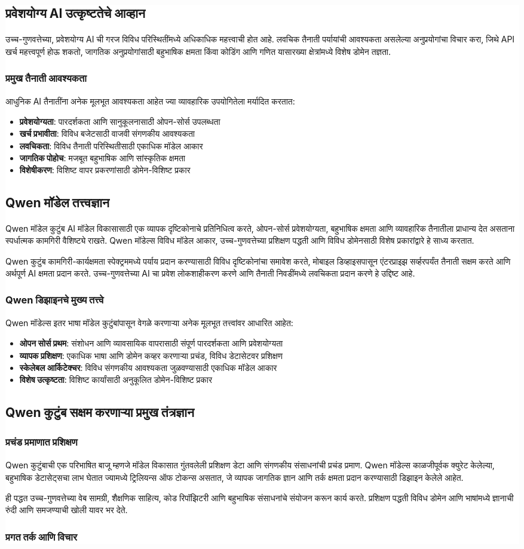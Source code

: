 ## प्रवेशयोग्य AI उत्कृष्टतेचे आव्हान

उच्च-गुणवत्तेच्या, प्रवेशयोग्य AI ची गरज विविध परिस्थितींमध्ये अधिकाधिक महत्त्वाची होत आहे. लवचिक तैनाती पर्यायांची आवश्यकता असलेल्या अनुप्रयोगांचा विचार करा, जिथे API खर्च महत्त्वपूर्ण होऊ शकतो, जागतिक अनुप्रयोगांसाठी बहुभाषिक क्षमता किंवा कोडिंग आणि गणित यासारख्या क्षेत्रांमध्ये विशेष डोमेन तज्ञता.

### प्रमुख तैनाती आवश्यकता

आधुनिक AI तैनातींना अनेक मूलभूत आवश्यकता आहेत ज्या व्यावहारिक उपयोगितेला मर्यादित करतात:

- **प्रवेशयोग्यता**: पारदर्शकता आणि सानुकूलनासाठी ओपन-सोर्स उपलब्धता
- **खर्च प्रभावीता**: विविध बजेटसाठी वाजवी संगणकीय आवश्यकता
- **लवचिकता**: विविध तैनाती परिस्थितीसाठी एकाधिक मॉडेल आकार
- **जागतिक पोहोच**: मजबूत बहुभाषिक आणि सांस्कृतिक क्षमता
- **विशेषीकरण**: विशिष्ट वापर प्रकरणांसाठी डोमेन-विशिष्ट प्रकार

## Qwen मॉडेल तत्त्वज्ञान

Qwen मॉडेल कुटुंब AI मॉडेल विकासासाठी एक व्यापक दृष्टिकोनाचे प्रतिनिधित्व करते, ओपन-सोर्स प्रवेशयोग्यता, बहुभाषिक क्षमता आणि व्यावहारिक तैनातीला प्राधान्य देत असताना स्पर्धात्मक कामगिरी वैशिष्ट्ये राखते. Qwen मॉडेल्स विविध मॉडेल आकार, उच्च-गुणवत्तेच्या प्रशिक्षण पद्धती आणि विविध डोमेनसाठी विशेष प्रकारांद्वारे हे साध्य करतात.

Qwen कुटुंब कामगिरी-कार्यक्षमता स्पेक्ट्रममध्ये पर्याय प्रदान करण्यासाठी विविध दृष्टिकोनांचा समावेश करते, मोबाइल डिव्हाइसपासून एंटरप्राइझ सर्व्हरपर्यंत तैनाती सक्षम करते आणि अर्थपूर्ण AI क्षमता प्रदान करते. उच्च-गुणवत्तेच्या AI चा प्रवेश लोकशाहीकरण करणे आणि तैनाती निवडींमध्ये लवचिकता प्रदान करणे हे उद्दिष्ट आहे.

### Qwen डिझाइनचे मुख्य तत्त्वे

Qwen मॉडेल्स इतर भाषा मॉडेल कुटुंबांपासून वेगळे करणाऱ्या अनेक मूलभूत तत्त्वांवर आधारित आहेत:

- **ओपन सोर्स प्रथम**: संशोधन आणि व्यावसायिक वापरासाठी संपूर्ण पारदर्शकता आणि प्रवेशयोग्यता
- **व्यापक प्रशिक्षण**: एकाधिक भाषा आणि डोमेन कव्हर करणाऱ्या प्रचंड, विविध डेटासेटवर प्रशिक्षण
- **स्केलेबल आर्किटेक्चर**: विविध संगणकीय आवश्यकता जुळवण्यासाठी एकाधिक मॉडेल आकार
- **विशेष उत्कृष्टता**: विशिष्ट कार्यांसाठी अनुकूलित डोमेन-विशिष्ट प्रकार

## Qwen कुटुंब सक्षम करणाऱ्या प्रमुख तंत्रज्ञान

### प्रचंड प्रमाणात प्रशिक्षण

Qwen कुटुंबाची एक परिभाषित बाजू म्हणजे मॉडेल विकासात गुंतवलेली प्रशिक्षण डेटा आणि संगणकीय संसाधनांची प्रचंड प्रमाण. Qwen मॉडेल्स काळजीपूर्वक क्युरेट केलेल्या, बहुभाषिक डेटासेट्सचा लाभ घेतात ज्यामध्ये ट्रिलियन्स ऑफ टोकन्स असतात, जे व्यापक जागतिक ज्ञान आणि तर्क क्षमता प्रदान करण्यासाठी डिझाइन केलेले आहेत.

ही पद्धत उच्च-गुणवत्तेच्या वेब सामग्री, शैक्षणिक साहित्य, कोड रिपॉझिटरी आणि बहुभाषिक संसाधनांचे संयोजन करून कार्य करते. प्रशिक्षण पद्धती विविध डोमेन आणि भाषांमध्ये ज्ञानाची रुंदी आणि समजण्याची खोली यावर भर देते.

### प्रगत तर्क आणि विचार
